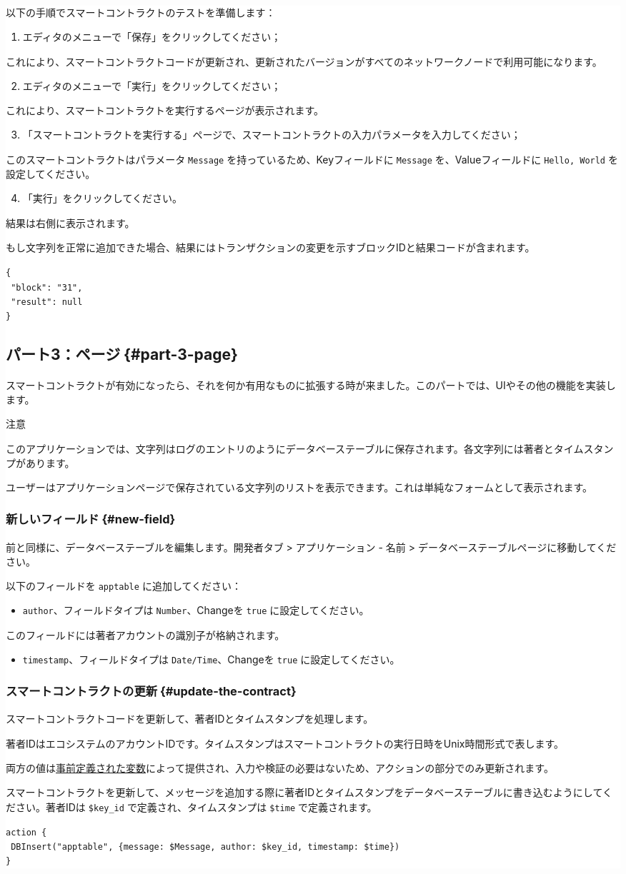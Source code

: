 以下の手順でスマートコントラクトのテストを準備します：

1. エディタのメニューで「保存」をクリックしてください；

 これにより、スマートコントラクトコードが更新され、更新されたバージョンがすべてのネットワークノードで利用可能になります。

2. エディタのメニューで「実行」をクリックしてください；

 これにより、スマートコントラクトを実行するページが表示されます。

3. 「スマートコントラクトを実行する」ページで、スマートコントラクトの入力パラメータを入力してください；

 このスマートコントラクトはパラメータ `Message` を持っているため、Keyフィールドに `Message` を、Valueフィールドに `Hello, World` を設定してください。

4. 「実行」をクリックしてください。

 結果は右側に表示されます。

もし文字列を正常に追加できた場合、結果にはトランザクションの変更を示すブロックIDと結果コードが含まれます。

```
{
 "block": "31",
 "result": null
}
```

## パート3：ページ {#part-3-page}

スマートコントラクトが有効になったら、それを何か有用なものに拡張する時が来ました。このパートでは、UIやその他の機能を実装します。

注意

このアプリケーションでは、文字列はログのエントリのようにデータベーステーブルに保存されます。各文字列には著者とタイムスタンプがあります。

ユーザーはアプリケーションページで保存されている文字列のリストを表示できます。これは単純なフォームとして表示されます。

### 新しいフィールド {#new-field}

前と同様に、データベーステーブルを編集します。開発者タブ > アプリケーション - 名前 > データベーステーブルページに移動してください。

以下のフィールドを `apptable` に追加してください：

* `author`、フィールドタイプは `Number`、Changeを `true` に設定してください。

 このフィールドには著者アカウントの識別子が格納されます。

* `timestamp`、フィールドタイプは `Date/Time`、Changeを `true` に設定してください。

### スマートコントラクトの更新 {#update-the-contract}

スマートコントラクトコードを更新して、著者IDとタイムスタンプを処理します。

著者IDはエコシステムのアカウントIDです。タイムスタンプはスマートコントラクトの実行日時をUnix時間形式で表します。

両方の値は[事前定義された変数](../topics/script.md#variables)によって提供され、入力や検証の必要はないため、アクションの部分でのみ更新されます。

スマートコントラクトを更新して、メッセージを追加する際に著者IDとタイムスタンプをデータベーステーブルに書き込むようにしてください。著者IDは `$key_id` で定義され、タイムスタンプは `$time` で定義されます。


```
action {
 DBInsert("apptable", {message: $Message, author: $key_id, timestamp: $time})
}
```
